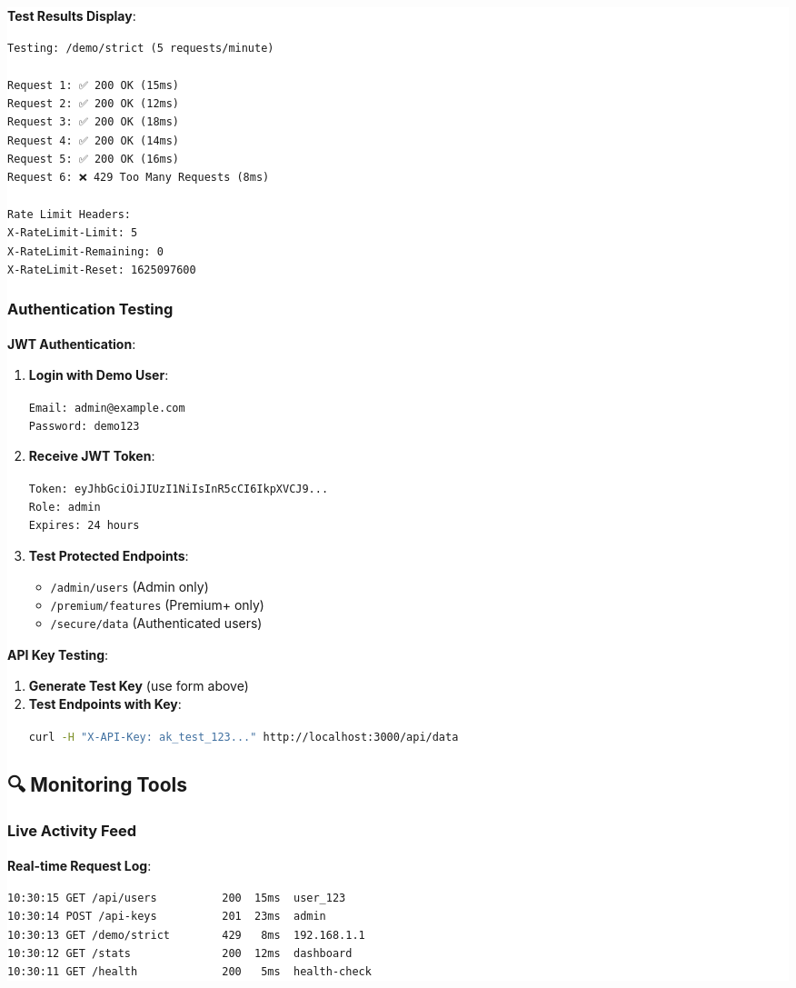 **Test Results Display**:
```
Testing: /demo/strict (5 requests/minute)

Request 1: ✅ 200 OK (15ms)
Request 2: ✅ 200 OK (12ms)
Request 3: ✅ 200 OK (18ms)
Request 4: ✅ 200 OK (14ms)
Request 5: ✅ 200 OK (16ms)
Request 6: ❌ 429 Too Many Requests (8ms)

Rate Limit Headers:
X-RateLimit-Limit: 5
X-RateLimit-Remaining: 0
X-RateLimit-Reset: 1625097600
```

### Authentication Testing

**JWT Authentication**:
1. **Login with Demo User**:
   ```
   Email: admin@example.com
   Password: demo123
   ```

2. **Receive JWT Token**:
   ```
   Token: eyJhbGciOiJIUzI1NiIsInR5cCI6IkpXVCJ9...
   Role: admin
   Expires: 24 hours
   ```

3. **Test Protected Endpoints**:
   - `/admin/users` (Admin only)
   - `/premium/features` (Premium+ only)
   - `/secure/data` (Authenticated users)

**API Key Testing**:
1. **Generate Test Key** (use form above)
2. **Test Endpoints with Key**:
   ```bash
   curl -H "X-API-Key: ak_test_123..." http://localhost:3000/api/data
   ```

## 🔍 Monitoring Tools

### Live Activity Feed

**Real-time Request Log**:
```
10:30:15 GET /api/users          200  15ms  user_123
10:30:14 POST /api-keys          201  23ms  admin
10:30:13 GET /demo/strict        429   8ms  192.168.1.1
10:30:12 GET /stats              200  12ms  dashboard
10:30:11 GET /health             200   5ms  health-check
```
